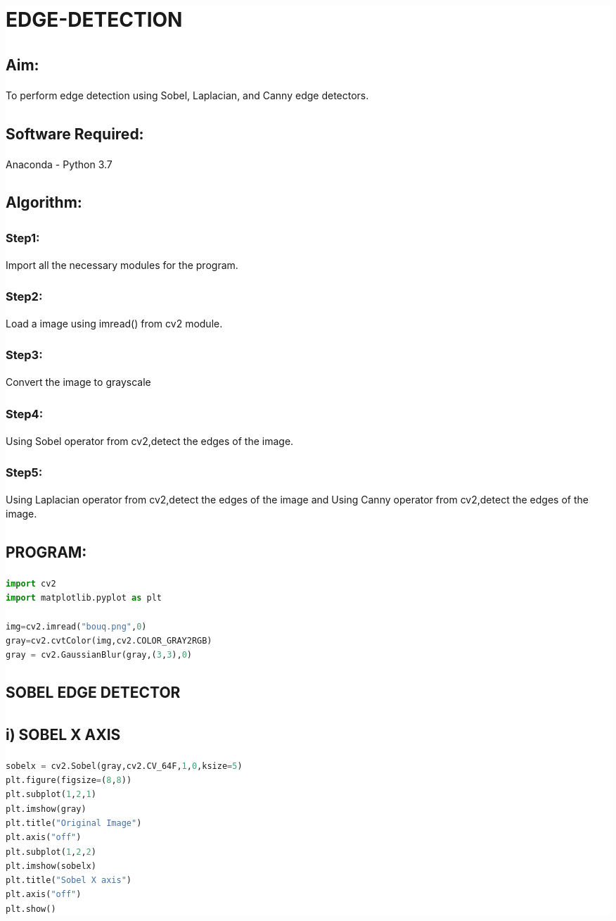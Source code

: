 # EDGE-DETECTION
## Aim:
To perform edge detection using Sobel, Laplacian, and Canny edge detectors.

## Software Required:
Anaconda - Python 3.7

## Algorithm:
### Step1:
Import all the necessary modules for the program.

### Step2:
Load a image using imread() from cv2 module.

### Step3:
Convert the image to grayscale

### Step4:
Using Sobel operator from cv2,detect the edges of the image.

### Step5:

Using Laplacian operator from cv2,detect the edges of the image and Using Canny operator from cv2,detect the edges of the image.
## PROGRAM:
```python
import cv2
import matplotlib.pyplot as plt

img=cv2.imread("bouq.png",0)
gray=cv2.cvtColor(img,cv2.COLOR_GRAY2RGB)
gray = cv2.GaussianBlur(gray,(3,3),0)
```

## SOBEL EDGE DETECTOR
## i) SOBEL X AXIS
```python
sobelx = cv2.Sobel(gray,cv2.CV_64F,1,0,ksize=5)
plt.figure(figsize=(8,8))
plt.subplot(1,2,1)
plt.imshow(gray)
plt.title("Original Image")
plt.axis("off")
plt.subplot(1,2,2)
plt.imshow(sobelx)
plt.title("Sobel X axis")
plt.axis("off")
plt.show()
```
